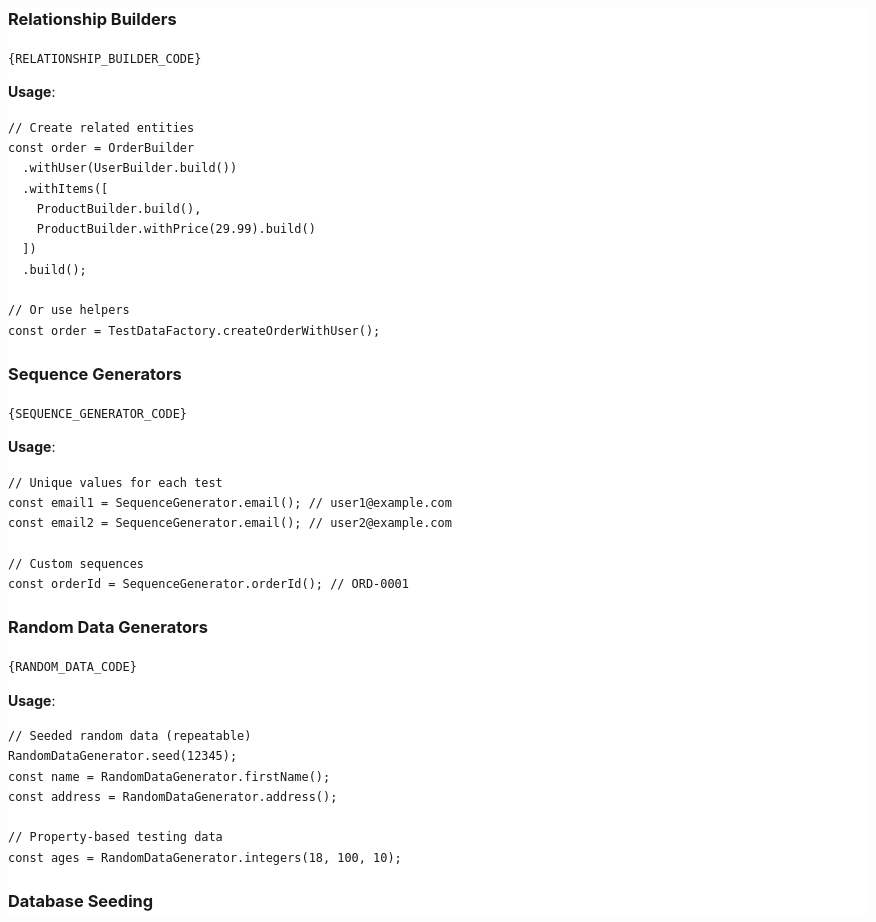 ### Relationship Builders

```{LANGUAGE}
{RELATIONSHIP_BUILDER_CODE}
```

**Usage**:
```{LANGUAGE}
// Create related entities
const order = OrderBuilder
  .withUser(UserBuilder.build())
  .withItems([
    ProductBuilder.build(),
    ProductBuilder.withPrice(29.99).build()
  ])
  .build();

// Or use helpers
const order = TestDataFactory.createOrderWithUser();
```

### Sequence Generators

```{LANGUAGE}
{SEQUENCE_GENERATOR_CODE}
```

**Usage**:
```{LANGUAGE}
// Unique values for each test
const email1 = SequenceGenerator.email(); // user1@example.com
const email2 = SequenceGenerator.email(); // user2@example.com

// Custom sequences
const orderId = SequenceGenerator.orderId(); // ORD-0001
```

### Random Data Generators

```{LANGUAGE}
{RANDOM_DATA_CODE}
```

**Usage**:
```{LANGUAGE}
// Seeded random data (repeatable)
RandomDataGenerator.seed(12345);
const name = RandomDataGenerator.firstName();
const address = RandomDataGenerator.address();

// Property-based testing data
const ages = RandomDataGenerator.integers(18, 100, 10);
```

### Database Seeding
